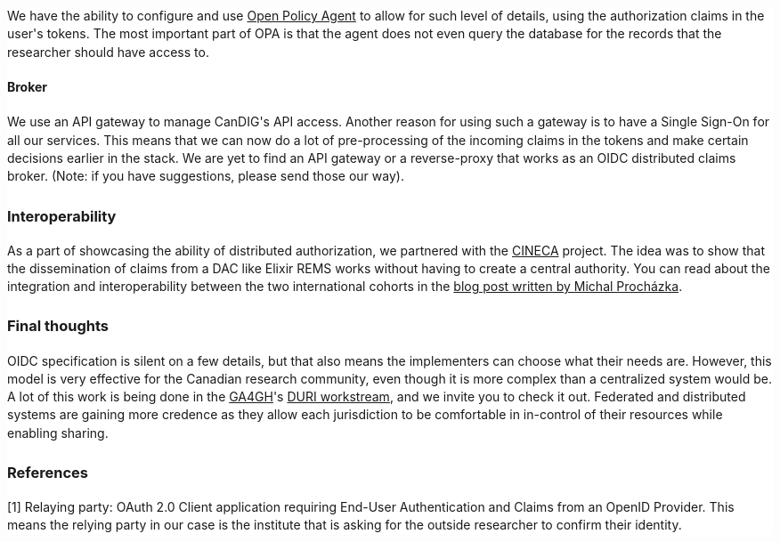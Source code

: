 We have the ability to configure and use [Open Policy Agent] to allow for such level of
details, using the authorization claims in the user's tokens. The most important part of
OPA is that the agent does not even query the database for the records that the researcher
should have access to.


#### Broker

We use an API gateway to manage CanDIG's API access. Another reason for using such a gateway
is to have a Single Sign-On for all our services. This means that we can now do a lot of
pre-processing of the incoming claims in the tokens and make certain decisions earlier in
the stack. We are yet to find an API gateway or a reverse-proxy that works as an OIDC
distributed claims broker. (Note: if you have suggestions, please send those our way).

### Interoperability

As a part of showcasing the ability of distributed authorization, we partnered with the
[CINECA] project. The idea was to show that the dissemination of claims from a DAC like
Elixir REMS works without having to create a central authority. You can read about the
integration and interoperability between the two international cohorts in the
[blog post written by Michal Procházka].

### Final thoughts

OIDC specification is silent on a few details, but that also means the implementers can
choose what their needs are. However, this model is very effective for the Canadian research
community, even though it is more complex than a centralized system would be. A lot of this
work is being done in the [GA4GH]'s [DURI workstream], and we invite you to check it out.
Federated and distributed systems are gaining more credence as they allow each jurisdiction
to be comfortable in in-control of their resources while enabling sharing.

### References

[1] Relaying party: OAuth 2.0 Client application requiring End-User Authentication and
Claims from an OpenID Provider. This means the relying party in our case is the institute
that is asking for the outside researcher to confirm their identity.



[OIDC]: https://openid.net/connect/
[OpenID Connect]: https://openid.net/connect/
[protocol]: https://openid.net/specs/openid-connect-core-1_0.html
[claims]: https://openid.net/specs/openid-connect-core-1_0.html#Claims
[tokens]: https://openid.net/specs/openid-connect-core-1_0.html#IDToken
[three kinds of claims]: https://openid.net/specs/openid-connect-core-1_0.html#ClaimTypes
[Distributed Claims]: https://openid.net/specs/openid-connect-core-1_0.html#AggregatedDistributedClaims
[Open Policy Agent]: https://www.openpolicyagent.org/
[CINECA]: https://www.cineca-project.eu/
[blog post written by Michal Procházka]: https://www.cineca-project.eu/blog/integration-of-new-cohort-infrastructures-to-the-elixir-aai
[GA4GH]: https://www.ga4gh.org/
[DURI workstream]: https://ga4gh-duri.github.io/
